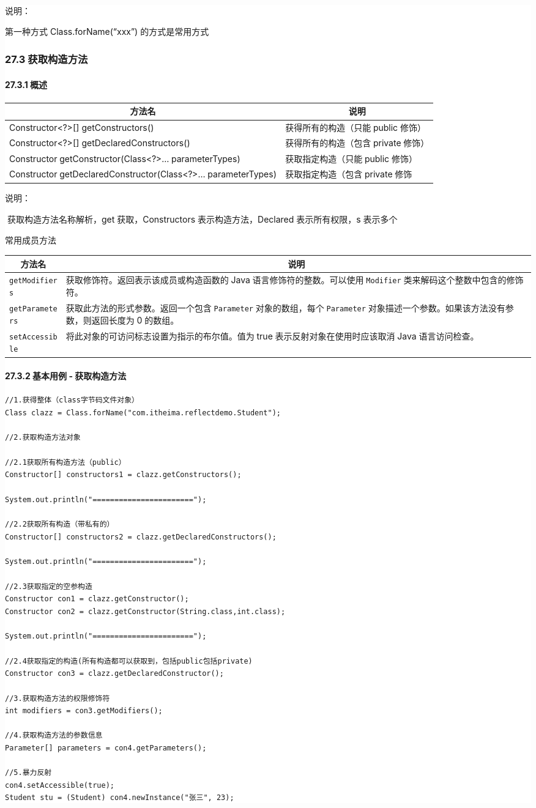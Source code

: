 ```
```

说明：

第一种方式 Class.forName(“xxx”) 的方式是常用方式

### 27.3 获取构造方法

#### 27.3.1 概述

<table><thead><tr><th>方法名</th><th>说明</th></tr></thead><tbody><tr><td>Constructor&lt;?&gt;[] getConstructors()</td><td>获得所有的构造（只能 public 修饰）</td></tr><tr><td>Constructor&lt;?&gt;[] getDeclaredConstructors()</td><td>获得所有的构造（包含 private 修饰）</td></tr><tr><td>Constructor getConstructor(Class&lt;?&gt;… parameterTypes)</td><td>获取指定构造（只能 public 修饰）</td></tr><tr><td>Constructor getDeclaredConstructor(Class&lt;?&gt;… parameterTypes)</td><td>获取指定构造（包含 private 修饰</td></tr></tbody></table>

说明：

​ 获取构造方法名称解析，get 获取，Constructors 表示构造方法，Declared 表示所有权限，s 表示多个

常用成员方法

<table><thead><tr><th>方法名</th><th>说明</th></tr></thead><tbody><tr><td><code onclick="mdcp.copyCode(event)">getModifiers</code></td><td>获取修饰符。返回表示该成员或构造函数的 Java 语言修饰符的整数。可以使用 <code onclick="mdcp.copyCode(event)">Modifier</code> 类来解码这个整数中包含的修饰符。</td></tr><tr><td><code onclick="mdcp.copyCode(event)">getParameters</code></td><td>获取此方法的形式参数。返回一个包含 <code onclick="mdcp.copyCode(event)">Parameter</code> 对象的数组，每个 <code onclick="mdcp.copyCode(event)">Parameter</code> 对象描述一个参数。如果该方法没有参数，则返回长度为 0 的数组。</td></tr><tr><td><code onclick="mdcp.copyCode(event)">setAccessible</code></td><td>将此对象的可访问标志设置为指示的布尔值。值为 true 表示反射对象在使用时应该取消 Java 语言访问检查。</td></tr></tbody></table>

#### 27.3.2 基本用例 - 获取构造方法

```
//1.获得整体（class字节码文件对象）
Class clazz = Class.forName("com.itheima.reflectdemo.Student");

//2.获取构造方法对象

//2.1获取所有构造方法（public）
Constructor[] constructors1 = clazz.getConstructors();

System.out.println("=======================");

//2.2获取所有构造（带私有的）
Constructor[] constructors2 = clazz.getDeclaredConstructors();

System.out.println("=======================");

//2.3获取指定的空参构造
Constructor con1 = clazz.getConstructor();
Constructor con2 = clazz.getConstructor(String.class,int.class);

System.out.println("=======================");

//2.4获取指定的构造(所有构造都可以获取到，包括public包括private)
Constructor con3 = clazz.getDeclaredConstructor();

//3.获取构造方法的权限修饰符
int modifiers = con3.getModifiers();

//4.获取构造方法的参数信息
Parameter[] parameters = con4.getParameters();

//5.暴力反射
con4.setAccessible(true);
Student stu = (Student) con4.newInstance("张三", 23);

```